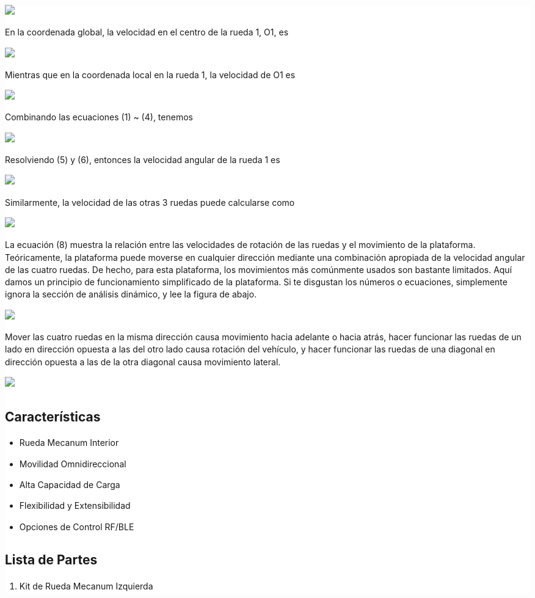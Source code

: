 ![](https://files.seeedstudio.com/wiki/4WD_Mecanum_Wheel_Robot_Kit_Series/img/Coordinate_System.PNG)

En la coordenada global, la velocidad en el centro de la rueda 1, O1, es

![](https://files.seeedstudio.com/wiki/4WD_Mecanum_Wheel_Robot_Kit_Series/img/Velocity_of_O1.PNG)

Mientras que en la coordenada local en la rueda 1, la velocidad de O1 es

![](https://files.seeedstudio.com/wiki/4WD_Mecanum_Wheel_Robot_Kit_Series/img/Velocity_of_O12.PNG)

Combinando las ecuaciones (1) ~ (4), tenemos

![](https://files.seeedstudio.com/wiki/4WD_Mecanum_Wheel_Robot_Kit_Series/img/Mecanum_Equation_010.PNG)

Resolviendo (5) y (6), entonces la velocidad angular de la rueda 1 es

![](https://files.seeedstudio.com/wiki/4WD_Mecanum_Wheel_Robot_Kit_Series/img/Mecanum_Equation_02.PNG)

Similarmente, la velocidad de las otras 3 ruedas puede calcularse como

![](https://files.seeedstudio.com/wiki/4WD_Mecanum_Wheel_Robot_Kit_Series/img/Mecanum_Equation_03.PNG)

La ecuación (8) muestra la relación entre las velocidades de rotación de las ruedas y el movimiento de la plataforma. Teóricamente, la plataforma puede moverse en cualquier dirección mediante una combinación apropiada de la velocidad angular de las cuatro ruedas. De hecho, para esta plataforma, los movimientos más comúnmente usados son bastante limitados. Aquí damos un principio de funcionamiento simplificado de la plataforma. Si te disgustan los números o ecuaciones, simplemente ignora la sección de análisis dinámico, y lee la figura de abajo.

![](https://files.seeedstudio.com/wiki/4WD_Mecanum_Wheel_Robot_Kit_Series/img/Working_Principle-Simplified-.PNG)

Mover las cuatro ruedas en la misma dirección causa movimiento hacia adelante o hacia atrás, hacer funcionar las ruedas de un lado en dirección opuesta a las del otro lado causa rotación del vehículo, y hacer funcionar las ruedas de una diagonal en dirección opuesta a las de la otra diagonal causa movimiento lateral.

[![](https://files.seeedstudio.com/wiki/Seeed-WiKi/docs/images/300px-Get_One_Now_Banner-ragular.png)](https://www.seeedstudio.com/4WD-Mecanum-Wheel-Robot-Kit-p-2276.html)

## Características

- Rueda Mecanum Interior

- Movilidad Omnidireccional

- Alta Capacidad de Carga

- Flexibilidad y Extensibilidad

- Opciones de Control RF/BLE

## Lista de Partes

1. Kit de Rueda Mecanum Izquierda
